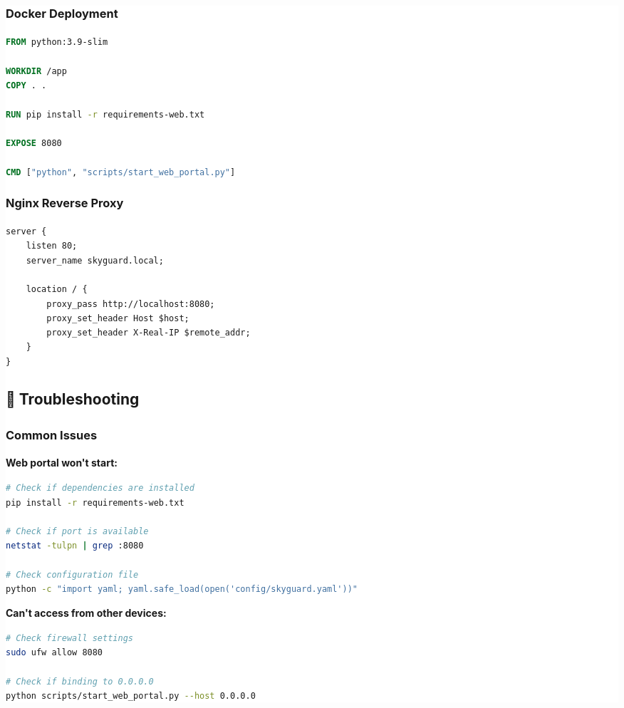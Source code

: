 ### **Docker Deployment**

```dockerfile
FROM python:3.9-slim

WORKDIR /app
COPY . .

RUN pip install -r requirements-web.txt

EXPOSE 8080

CMD ["python", "scripts/start_web_portal.py"]
```

### **Nginx Reverse Proxy**

```nginx
server {
    listen 80;
    server_name skyguard.local;

    location / {
        proxy_pass http://localhost:8080;
        proxy_set_header Host $host;
        proxy_set_header X-Real-IP $remote_addr;
    }
}
```

## 🔧 **Troubleshooting**

### **Common Issues**

**Web portal won't start:**
```bash
# Check if dependencies are installed
pip install -r requirements-web.txt

# Check if port is available
netstat -tulpn | grep :8080

# Check configuration file
python -c "import yaml; yaml.safe_load(open('config/skyguard.yaml'))"
```

**Can't access from other devices:**
```bash
# Check firewall settings
sudo ufw allow 8080

# Check if binding to 0.0.0.0
python scripts/start_web_portal.py --host 0.0.0.0
```
